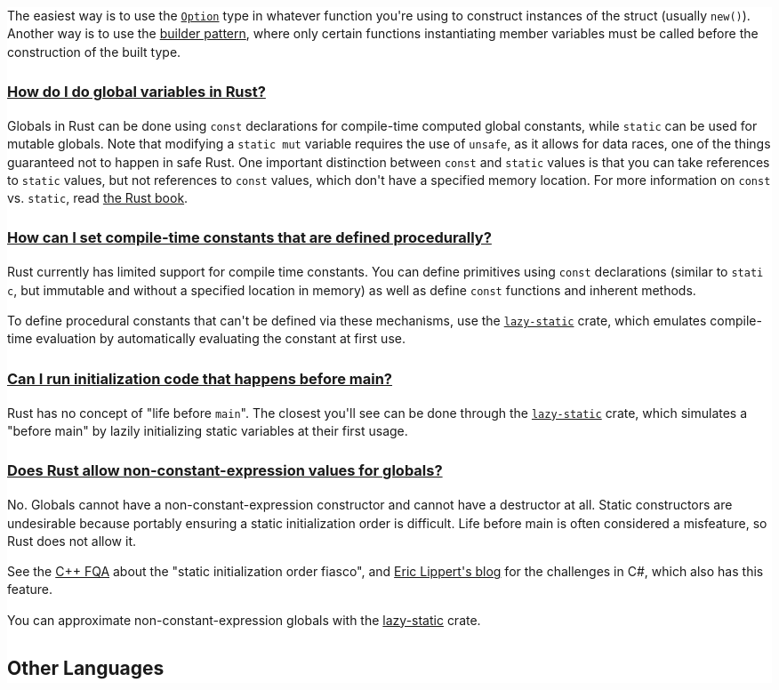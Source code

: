 The easiest way is to use the [`Option`][Option] type in whatever function you're using to construct instances of the struct (usually `new()`). Another way is to use the [builder pattern](https://aturon.github.io/ownership/builders.html), where only certain functions instantiating member variables must be called before the construction of the built type.

<h3><a href="#how-do-i-do-global-variables" name="how-do-i-do-global-variables">
How do I do global variables in Rust?
</a></h3>

Globals in Rust can be done using `const` declarations for compile-time computed global constants, while `static` can be used for mutable globals. Note that modifying a `static mut` variable requires the use of `unsafe`, as it allows for data races, one of the things guaranteed not to happen in safe Rust. One important distinction between `const` and `static` values is that you can take references to `static` values, but not references to `const` values, which don't have a specified memory location. For more information on `const` vs. `static`, read [the Rust book](https://doc.rust-lang.org/book/const-and-static.html).

<h3><a href="#how-can-i-set-compile-time-constants-that-are-defined-procedurally" name="how-can-i-set-compile-time-constants-that-are-defined-procedurally">
How can I set compile-time constants that are defined procedurally?
</a></h3>

Rust currently has limited support for compile time constants. You can define primitives using `const` declarations (similar to `static`, but immutable and without a specified location in memory) as well as define `const` functions and inherent methods.

To define procedural constants that can't be defined via these mechanisms, use the [`lazy-static`](https://github.com/rust-lang-nursery/lazy-static.rs) crate, which emulates compile-time evaluation by automatically evaluating the constant at first use.

<h3><a href="#can-i-run-code-before-main" name="can-i-run-code-before-main">
Can I run initialization code that happens before main?
</a></h3>

Rust has no concept of "life before `main`". The closest you'll see can be done through the [`lazy-static`](https://github.com/Kimundi/lazy-static.rs) crate, which simulates a "before main" by lazily initializing static variables at their first usage.



<h3><a href="#does-rust-allow-non-constant-expression-values-for-globals" name="does-rust-allow-non-constant-expression-values-for-globals">
Does Rust allow non-constant-expression values for globals?
</a></h3>

No. Globals cannot have a non-constant-expression constructor and cannot have a destructor at all. Static constructors are undesirable because portably ensuring a static initialization order is difficult. Life before main is often considered a misfeature, so Rust does not allow it.

See the [C++ FQA](http://yosefk.com/c++fqa/ctors.html#fqa-10.12) about the "static initialization order fiasco", and [Eric Lippert's blog](https://ericlippert.com/2013/02/06/static-constructors-part-one/) for the challenges in C#, which also has this feature.

You can approximate non-constant-expression globals with the [lazy-static](https://crates.io/crates/lazy_static/) crate.

<h2 id="other-languages">Other Languages</h2>


[wasm]: https://davidmcneil.gitbooks.io/the-rusty-web/
[asm.js]: http://asmjs.org/
[WebAssembly]: http://webassembly.org/
[Vec]: https://doc.rust-lang.org/stable/std/vec/struct.Vec.html
[HashMap]: https://doc.rust-lang.org/stable/std/collections/struct.HashMap.html
[Into]: https://doc.rust-lang.org/stable/std/convert/trait.Into.html
[From]: https://doc.rust-lang.org/stable/std/convert/trait.From.html
[Eq]: https://doc.rust-lang.org/stable/std/cmp/trait.Eq.html
[PartialEq]: https://doc.rust-lang.org/stable/std/cmp/trait.PartialEq.html
[Ord]: https://doc.rust-lang.org/stable/std/cmp/trait.Ord.html
[PartialOrd]: https://doc.rust-lang.org/stable/std/cmp/trait.PartialOrd.html
[f32]: https://doc.rust-lang.org/stable/std/primitive.f32.html
[f64]: https://doc.rust-lang.org/stable/std/primitive.f64.html
[i32]: https://doc.rust-lang.org/stable/std/primitive.i32.html
[i64]: https://doc.rust-lang.org/stable/std/primitive.i64.html
[bool]: https://doc.rust-lang.org/stable/std/primitive.bool.html
[Hash]: https://doc.rust-lang.org/stable/std/hash/trait.Hash.html
[BTreeMap]: https://doc.rust-lang.org/stable/std/collections/struct.BTreeMap.html
[VecMacro]: https://doc.rust-lang.org/stable/std/macro.vec!.html
[String]: https://doc.rust-lang.org/stable/std/string/struct.String.html
[to_string]: https://doc.rust-lang.org/stable/std/string/trait.ToString.html#tymethod.to_string
[str]: https://doc.rust-lang.org/stable/std/primitive.str.html
[str__find]: https://doc.rust-lang.org/stable/std/primitive.str.html#method.find
[str__as_bytes]: https://doc.rust-lang.org/stable/std/primitive.str.html#method.as_bytes
[u8]: https://doc.rust-lang.org/stable/std/primitive.u8.html
[char]: https://doc.rust-lang.org/stable/std/primitive.char.html
[Weak]: https://doc.rust-lang.org/stable/std/rc/struct.Weak.html
[IntoIterator]: https://doc.rust-lang.org/stable/std/iter/trait.IntoIterator.html
[Rc]: https://doc.rust-lang.org/stable/std/rc/struct.Rc.html
[UnsafeCell]: https://doc.rust-lang.org/stable/std/cell/struct.UnsafeCell.html
[Copy]: https://doc.rust-lang.org/stable/std/marker/trait.Copy.html
[Clone]: https://doc.rust-lang.org/stable/std/clone/trait.Clone.html
[Cell]: https://doc.rust-lang.org/stable/std/cell/struct.Cell.html
[RefCell]: https://doc.rust-lang.org/stable/std/cell/struct.RefCell.html
[Cow]: https://doc.rust-lang.org/stable/std/borrow/enum.Cow.html
[Deref]: https://doc.rust-lang.org/stable/std/ops/trait.Deref.html
[Arc]: https://doc.rust-lang.org/stable/std/sync/struct.Arc.html
[Box]: https://doc.rust-lang.org/stable/std/boxed/struct.Box.html
[Option]: https://doc.rust-lang.org/stable/std/option/enum.Option.html
[Fn]: https://doc.rust-lang.org/stable/std/ops/trait.Fn.html
[FnMut]: https://doc.rust-lang.org/stable/std/ops/trait.FnMut.html
[FnOnce]: https://doc.rust-lang.org/stable/std/ops/trait.FnOnce.html
[Result]: https://doc.rust-lang.org/stable/std/result/enum.Result.html
[RandomState]: https://doc.rust-lang.org/stable/std/collections/hash_map/struct.RandomState.html
[Add]: https://doc.rust-lang.org/stable/std/ops/trait.Add.html
[AddAssign]: https://doc.rust-lang.org/stable/std/ops/trait.AddAssign.html
[Sub]: https://doc.rust-lang.org/stable/std/ops/trait.Sub.html
[SubAssign]: https://doc.rust-lang.org/stable/std/ops/trait.SubAssign.html
[Mul]: https://doc.rust-lang.org/stable/std/ops/trait.Mul.html
[MulAssign]: https://doc.rust-lang.org/stable/std/ops/trait.MulAssign.html
[Div]: https://doc.rust-lang.org/stable/std/ops/trait.Div.html
[DivAssign]: https://doc.rust-lang.org/stable/std/ops/trait.DivAssign.html
[Neg]: https://doc.rust-lang.org/stable/std/ops/trait.Neg.html
[Rem]: https://doc.rust-lang.org/stable/std/ops/trait.Rem.html
[RemAssign]: https://doc.rust-lang.org/stable/std/ops/trait.RemAssign.html
[BitAnd]: https://doc.rust-lang.org/stable/std/ops/trait.BitAnd.html
[BitAndAssign]: https://doc.rust-lang.org/stable/std/ops/trait.BitAndAssign.html
[BitOr]: https://doc.rust-lang.org/stable/std/ops/trait.BitOr.html
[BitOrAssign]: https://doc.rust-lang.org/stable/std/ops/trait.BitOrAssign.html
[BitXor]: https://doc.rust-lang.org/stable/std/ops/trait.BitXor.html
[BitXorAssign]: https://doc.rust-lang.org/stable/std/ops/trait.BitXorAssign.html
[Not]: https://doc.rust-lang.org/stable/std/ops/trait.Not.html
[Shl]: https://doc.rust-lang.org/stable/std/ops/trait.Shl.html
[ShlAssign]: https://doc.rust-lang.org/stable/std/ops/trait.ShlAssign.html
[Shr]: https://doc.rust-lang.org/stable/std/ops/trait.Shr.html
[ShrAssign]: https://doc.rust-lang.org/stable/std/ops/trait.ShrAssign.html
[Deref]: https://doc.rust-lang.org/stable/std/ops/trait.Deref.html
[DerefMut]: https://doc.rust-lang.org/stable/std/ops/trait.DerefMut.html
[Index]: https://doc.rust-lang.org/stable/std/ops/trait.Index.html
[IndexMut]: https://doc.rust-lang.org/stable/std/ops/trait.IndexMut.html
[read__read_to_string]: https://doc.rust-lang.org/stable/std/io/trait.Read.html#method.read_to_string
[Read]: https://doc.rust-lang.org/stable/std/io/trait.Read.html
[std-io]: https://doc.rust-lang.org/stable/std/io/index.html
[File]: https://doc.rust-lang.org/stable/std/fs/struct.File.html
[read__read]: https://doc.rust-lang.org/stable/std/io/trait.Read.html#tymethod.read
[read__read_to_end]: https://doc.rust-lang.org/stable/std/io/trait.Read.html#method.read_to_end
[read__bytes]: https://doc.rust-lang.org/stable/std/io/trait.Read.html#method.bytes
[read__chars]: https://doc.rust-lang.org/stable/std/io/trait.Read.html#method.chars
[read__take]: https://doc.rust-lang.org/stable/std/io/trait.Read.html#method.take
[BufReader]: https://doc.rust-lang.org/stable/std/io/struct.BufReader.html
[Args]: https://doc.rust-lang.org/stable/std/env/struct.Args.html
[TryMacro]: https://doc.rust-lang.org/stable/std/macro.try!.html
[unwrap]: https://doc.rust-lang.org/stable/core/option/enum.Option.html#method.unwrap
[Mutex]: https://doc.rust-lang.org/stable/std/sync/struct.Mutex.html